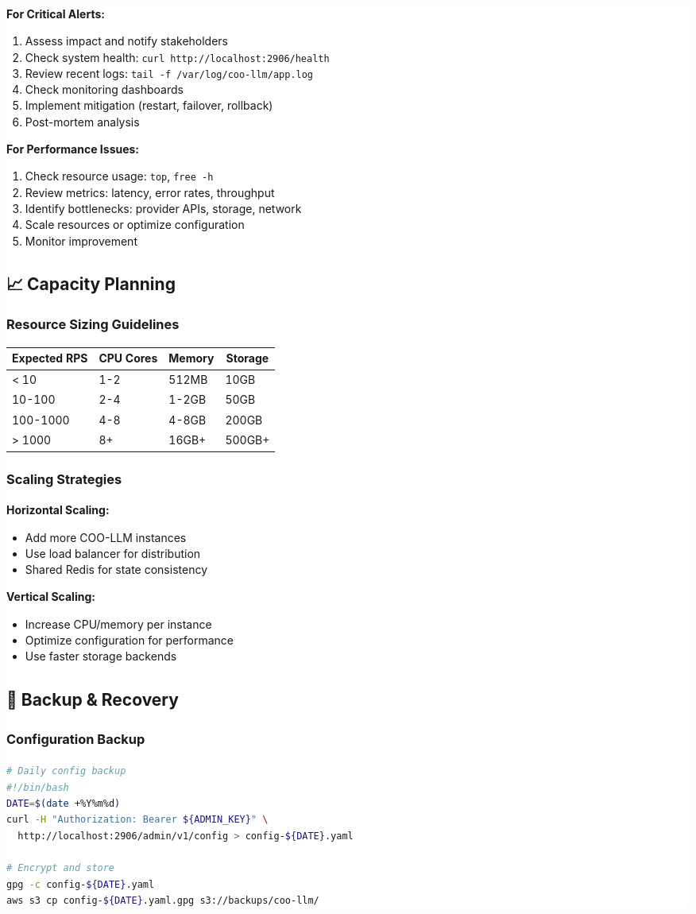 **For Critical Alerts:**
1. Assess impact and notify stakeholders
2. Check system health: `curl http://localhost:2906/health`
3. Review recent logs: `tail -f /var/log/coo-llm/app.log`
4. Check monitoring dashboards
5. Implement mitigation (restart, failover, rollback)
6. Post-mortem analysis

**For Performance Issues:**
1. Check resource usage: `top`, `free -h`
2. Review metrics: latency, error rates, throughput
3. Identify bottlenecks: provider APIs, storage, network
4. Scale resources or optimize configuration
5. Monitor improvement

## 📈 Capacity Planning

### Resource Sizing Guidelines

| Expected RPS | CPU Cores | Memory | Storage |
|---------------|-----------|--------|---------|
| < 10 | 1-2 | 512MB | 10GB |
| 10-100 | 2-4 | 1-2GB | 50GB |
| 100-1000 | 4-8 | 4-8GB | 200GB |
| > 1000 | 8+ | 16GB+ | 500GB+ |

### Scaling Strategies

**Horizontal Scaling:**
- Add more COO-LLM instances
- Use load balancer for distribution
- Shared Redis for state consistency

**Vertical Scaling:**
- Increase CPU/memory per instance
- Optimize configuration for performance
- Use faster storage backends

## 🔄 Backup & Recovery

### Configuration Backup

```bash
# Daily config backup
#!/bin/bash
DATE=$(date +%Y%m%d)
curl -H "Authorization: Bearer ${ADMIN_KEY}" \
  http://localhost:2906/admin/v1/config > config-${DATE}.yaml

# Encrypt and store
gpg -c config-${DATE}.yaml
aws s3 cp config-${DATE}.yaml.gpg s3://backups/coo-llm/
```
